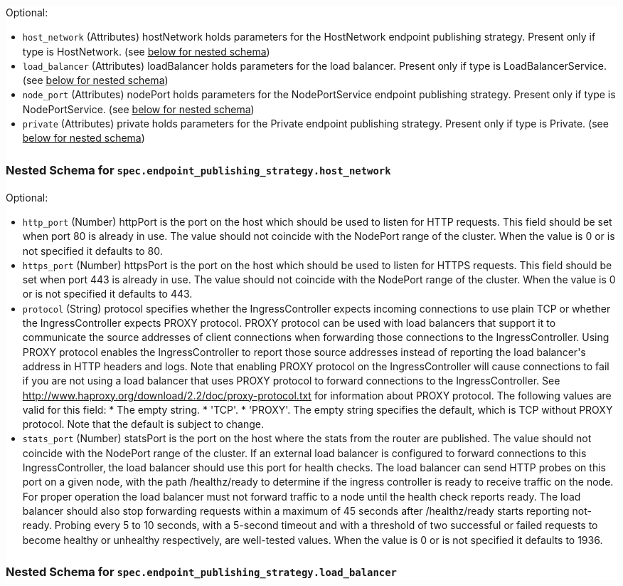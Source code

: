 Optional:

- `host_network` (Attributes) hostNetwork holds parameters for the HostNetwork endpoint publishing strategy. Present only if type is HostNetwork. (see [below for nested schema](#nestedatt--spec--endpoint_publishing_strategy--host_network))
- `load_balancer` (Attributes) loadBalancer holds parameters for the load balancer. Present only if type is LoadBalancerService. (see [below for nested schema](#nestedatt--spec--endpoint_publishing_strategy--load_balancer))
- `node_port` (Attributes) nodePort holds parameters for the NodePortService endpoint publishing strategy. Present only if type is NodePortService. (see [below for nested schema](#nestedatt--spec--endpoint_publishing_strategy--node_port))
- `private` (Attributes) private holds parameters for the Private endpoint publishing strategy. Present only if type is Private. (see [below for nested schema](#nestedatt--spec--endpoint_publishing_strategy--private))

<a id="nestedatt--spec--endpoint_publishing_strategy--host_network"></a>
### Nested Schema for `spec.endpoint_publishing_strategy.host_network`

Optional:

- `http_port` (Number) httpPort is the port on the host which should be used to listen for HTTP requests. This field should be set when port 80 is already in use. The value should not coincide with the NodePort range of the cluster. When the value is 0 or is not specified it defaults to 80.
- `https_port` (Number) httpsPort is the port on the host which should be used to listen for HTTPS requests. This field should be set when port 443 is already in use. The value should not coincide with the NodePort range of the cluster. When the value is 0 or is not specified it defaults to 443.
- `protocol` (String) protocol specifies whether the IngressController expects incoming connections to use plain TCP or whether the IngressController expects PROXY protocol.  PROXY protocol can be used with load balancers that support it to communicate the source addresses of client connections when forwarding those connections to the IngressController.  Using PROXY protocol enables the IngressController to report those source addresses instead of reporting the load balancer's address in HTTP headers and logs.  Note that enabling PROXY protocol on the IngressController will cause connections to fail if you are not using a load balancer that uses PROXY protocol to forward connections to the IngressController.  See http://www.haproxy.org/download/2.2/doc/proxy-protocol.txt for information about PROXY protocol.  The following values are valid for this field:  * The empty string. * 'TCP'. * 'PROXY'.  The empty string specifies the default, which is TCP without PROXY protocol.  Note that the default is subject to change.
- `stats_port` (Number) statsPort is the port on the host where the stats from the router are published. The value should not coincide with the NodePort range of the cluster. If an external load balancer is configured to forward connections to this IngressController, the load balancer should use this port for health checks. The load balancer can send HTTP probes on this port on a given node, with the path /healthz/ready to determine if the ingress controller is ready to receive traffic on the node. For proper operation the load balancer must not forward traffic to a node until the health check reports ready. The load balancer should also stop forwarding requests within a maximum of 45 seconds after /healthz/ready starts reporting not-ready. Probing every 5 to 10 seconds, with a 5-second timeout and with a threshold of two successful or failed requests to become healthy or unhealthy respectively, are well-tested values. When the value is 0 or is not specified it defaults to 1936.


<a id="nestedatt--spec--endpoint_publishing_strategy--load_balancer"></a>
### Nested Schema for `spec.endpoint_publishing_strategy.load_balancer`
